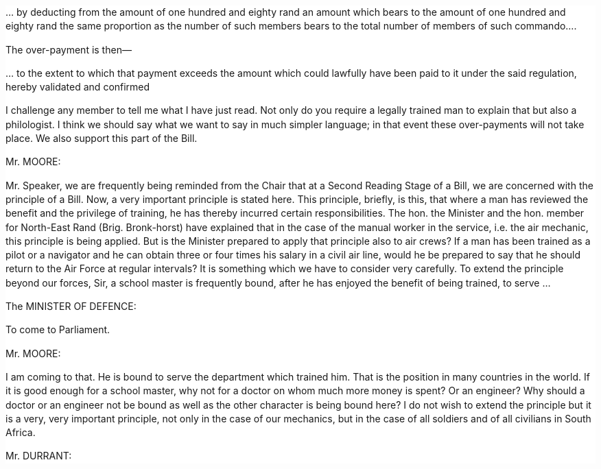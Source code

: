 <block name="quote">&#x2026; by deducting from the amount of one hundred and eighty rand an amount which bears to the amount of one hundred and eighty rand the same proportion as the number of such members bears to the total number of members of such commando&#x2026;.</block>

<p>The over-payment is then&#x2014;</p>

<block name="quote">&#x2026; to the extent to which that payment exceeds the amount which could lawfully have been paid to it under the said regulation, hereby validated and confirmed</block>

<p>I challenge any member to tell me what I have just read. Not only do you require a legally trained man to explain that but also a philologist. I think we should say what we want to say in much simpler language; in that event these over-payments will not take place. We also support this part of the Bill.</p>

</speech>

<speech by="#moore">

<from>Mr. <person refersTo="hansard_za">MOORE</person>:</from>

<p>Mr. Speaker, we are frequently being reminded from the Chair that at a Second Reading Stage of a Bill, we are concerned with the principle of a Bill. Now, a very important principle is stated here. This principle, briefly, is this, that where a man has reviewed the benefit and the privilege of training, he has thereby incurred certain responsibilities. The hon. the Minister and the hon. member for North-East Rand (Brig. Bronk-horst) have explained that in the case of the manual worker in the service, i.e. the air mechanic, this principle is being applied. But is the Minister prepared to apply that principle also to air crews? If a man has been trained as a pilot or a navigator and he can obtain three or four times his salary in a civil air line, would he be prepared to say that he should return to the Air Force at regular intervals? It is something which we have to consider very carefully. To extend the principle beyond our forces, Sir, a school master is frequently bound, after he has enjoyed the benefit of being trained, to serve &#x2026;</p>

</speech>

<speech by="#minister_of_defence">

<from>The <person refersTo="hansard_za">MINISTER OF DEFENCE</person>:</from>

<p>To come to Parliament.</p>

</speech>

<speech by="#moore">

<from>Mr. <person refersTo="hansard_za">MOORE</person>:</from>

<p>I am coming to that. He is bound to serve the department which trained him. That is the position in many countries in the world. If it is good enough for a school master, why not for a doctor on whom much more money is spent? Or an engineer? Why should a doctor or an engineer not be bound as well as the other character is being bound here? I do not wish to extend the principle but it is a very, very important principle, not only in the case of our mechanics, but in the case of all soldiers and of all civilians in South Africa.</p>

</speech>

<speech by="#durrant">

<from>Mr. <person refersTo="hansard_za">DURRANT</person>:</from>
